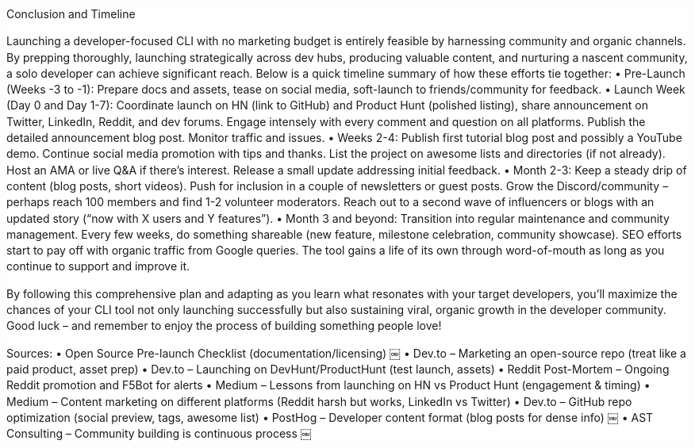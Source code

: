 Conclusion and Timeline

Launching a developer-focused CLI with no marketing budget is entirely feasible by harnessing community and organic channels. By prepping thoroughly, launching strategically across dev hubs, producing valuable content, and nurturing a nascent community, a solo developer can achieve significant reach. Below is a quick timeline summary of how these efforts tie together:
	•	Pre-Launch (Weeks -3 to -1): Prepare docs and assets, tease on social media, soft-launch to friends/community for feedback.
	•	Launch Week (Day 0 and Day 1-7): Coordinate launch on HN (link to GitHub) and Product Hunt (polished listing), share announcement on Twitter, LinkedIn, Reddit, and dev forums. Engage intensely with every comment and question on all platforms. Publish the detailed announcement blog post. Monitor traffic and issues.
	•	Weeks 2-4: Publish first tutorial blog post and possibly a YouTube demo. Continue social media promotion with tips and thanks. List the project on awesome lists and directories (if not already). Host an AMA or live Q&A if there’s interest. Release a small update addressing initial feedback.
	•	Month 2-3: Keep a steady drip of content (blog posts, short videos). Push for inclusion in a couple of newsletters or guest posts. Grow the Discord/community – perhaps reach 100 members and find 1-2 volunteer moderators. Reach out to a second wave of influencers or blogs with an updated story (“now with X users and Y features”).
	•	Month 3 and beyond: Transition into regular maintenance and community management. Every few weeks, do something shareable (new feature, milestone celebration, community showcase). SEO efforts start to pay off with organic traffic from Google queries. The tool gains a life of its own through word-of-mouth as long as you continue to support and improve it.

By following this comprehensive plan and adapting as you learn what resonates with your target developers, you’ll maximize the chances of your CLI tool not only launching successfully but also sustaining viral, organic growth in the developer community. Good luck – and remember to enjoy the process of building something people love!

Sources:
	•	Open Source Pre-launch Checklist (documentation/licensing) ￼
	•	Dev.to – Marketing an open-source repo (treat like a paid product, asset prep)
	•	Dev.to – Launching on DevHunt/ProductHunt (test launch, assets)
	•	Reddit Post-Mortem – Ongoing Reddit promotion and F5Bot for alerts
	•	Medium – Lessons from launching on HN vs Product Hunt (engagement & timing)
	•	Medium – Content marketing on different platforms (Reddit harsh but works, LinkedIn vs Twitter)
	•	Dev.to – GitHub repo optimization (social preview, tags, awesome list)
	•	PostHog – Developer content format (blog posts for dense info) ￼
	•	AST Consulting – Community building is continuous process ￼